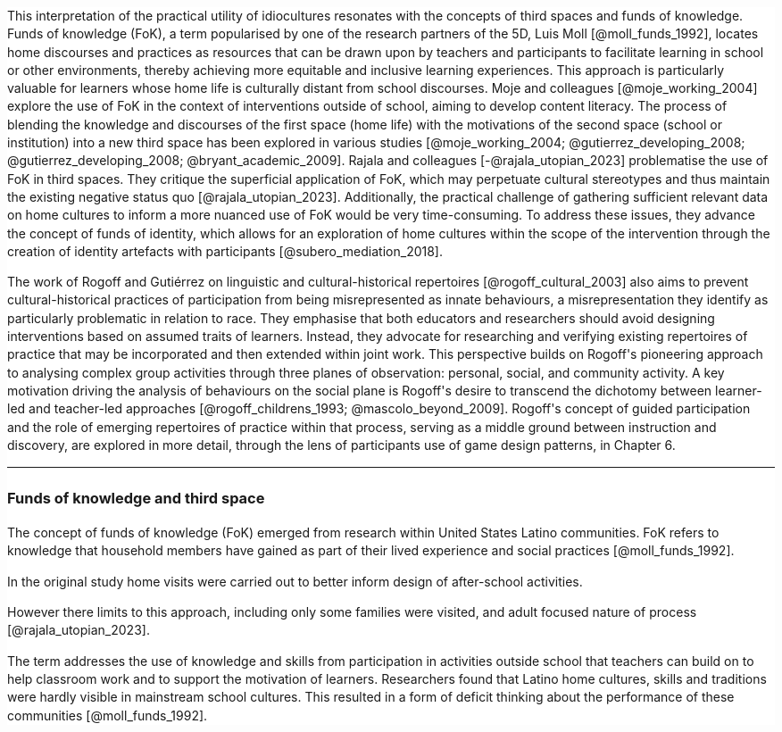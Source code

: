 This interpretation of the practical utility of idiocultures resonates with the concepts of third spaces and funds of knowledge. Funds of knowledge (FoK), a term popularised by one of the research partners of the 5D, Luis Moll [@moll_funds_1992], locates home discourses and practices as resources that can be drawn upon by teachers and participants to facilitate learning in school or other environments, thereby achieving more equitable and inclusive learning experiences. This approach is particularly valuable for learners whose home life is culturally distant from school discourses. Moje and colleagues [@moje_working_2004] explore the use of FoK in the context of interventions outside of school, aiming to develop content literacy. The process of blending the knowledge and discourses of the first space (home life) with the motivations of the second space (school or institution) into a new third space has been explored in various studies [@moje_working_2004; @gutierrez_developing_2008; @gutierrez_developing_2008; @bryant_academic_2009]. Rajala and colleagues [-@rajala_utopian_2023] problematise the use of FoK in third spaces. They critique the superficial application of FoK, which may perpetuate cultural stereotypes and thus maintain the existing negative status quo [@rajala_utopian_2023]. Additionally, the practical challenge of gathering sufficient relevant data on home cultures to inform a more nuanced use of FoK would be very time-consuming. To address these issues, they advance the concept of funds of identity, which allows for an exploration of home cultures within the scope of the intervention through the creation of identity artefacts with participants [@subero_mediation_2018].




The work of Rogoff and Gutiérrez on linguistic and cultural-historical repertoires [@rogoff_cultural_2003] also aims to prevent cultural-historical practices of participation from being misrepresented as innate behaviours, a misrepresentation they identify as particularly problematic in relation to race. They emphasise that both educators and researchers should avoid designing interventions based on assumed traits of learners. Instead, they advocate for researching and verifying existing repertoires of practice that may be incorporated and then extended within joint work. This perspective builds on Rogoff's pioneering approach to analysing complex group activities through three planes of observation: personal, social, and community activity. A key motivation driving the analysis of behaviours on the social plane is Rogoff's desire to transcend the dichotomy between learner-led and teacher-led approaches [@rogoff_childrens_1993; @mascolo_beyond_2009]. Rogoff's concept of guided participation and the role of emerging repertoires of practice within that process, serving as a middle ground between instruction and discovery, are explored in more detail, through the lens of participants use of game design patterns, in Chapter 6.


---

### Funds of knowledge and third space

The concept of funds of knowledge (FoK) emerged from research within United States Latino communities. FoK refers to knowledge that household members have gained as part of their lived experience and social practices [@moll_funds_1992].

In the original study home visits were carried out to better inform design of after-school activities.

However there limits to this approach, including only some families were visited, and adult focused nature of process [@rajala_utopian_2023].  

The term addresses the use of knowledge and skills from participation in activities outside school that teachers can build on to help classroom work and to support the motivation of learners. Researchers found that Latino home cultures, skills and traditions were hardly visible in mainstream school cultures. This resulted in a form of deficit thinking about the performance of these communities [@moll_funds_1992].
